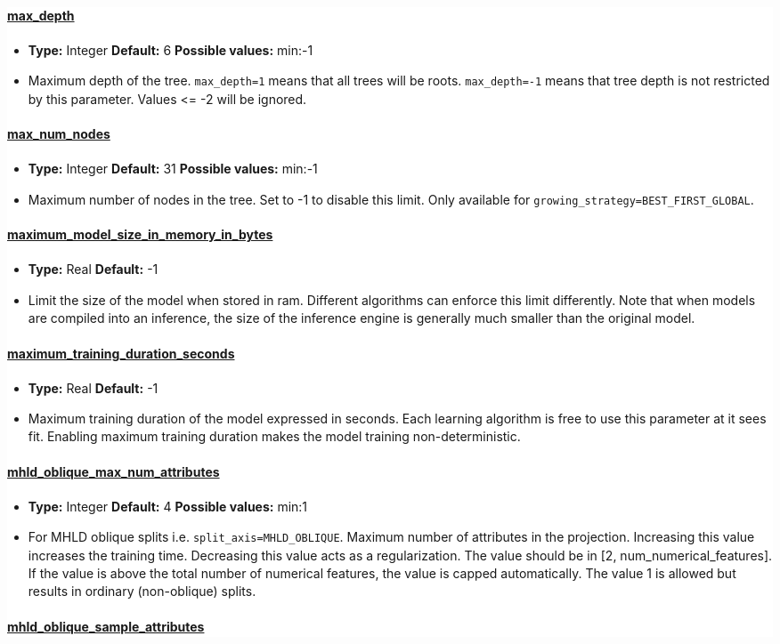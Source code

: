 #### [max_depth](https://github.com/google/yggdrasil-decision-forests/blob/main/yggdrasil_decision_forests/learner/decision_tree/decision_tree.proto)

-   **Type:** Integer **Default:** 6 **Possible values:** min:-1

-   Maximum depth of the tree. `max_depth=1` means that all trees will be roots.
    `max_depth=-1` means that tree depth is not restricted by this parameter.
    Values <= -2 will be ignored.

#### [max_num_nodes](https://github.com/google/yggdrasil-decision-forests/blob/main/yggdrasil_decision_forests/learner/decision_tree/decision_tree.proto)

-   **Type:** Integer **Default:** 31 **Possible values:** min:-1

-   Maximum number of nodes in the tree. Set to -1 to disable this limit. Only
    available for `growing_strategy=BEST_FIRST_GLOBAL`.

#### [maximum_model_size_in_memory_in_bytes](https://github.com/google/yggdrasil-decision-forests/blob/main/yggdrasil_decision_forests/learner/abstract_learner.proto)

-   **Type:** Real **Default:** -1

-   Limit the size of the model when stored in ram. Different algorithms can
    enforce this limit differently. Note that when models are compiled into an
    inference, the size of the inference engine is generally much smaller than
    the original model.

#### [maximum_training_duration_seconds](https://github.com/google/yggdrasil-decision-forests/blob/main/yggdrasil_decision_forests/learner/abstract_learner.proto)

-   **Type:** Real **Default:** -1

-   Maximum training duration of the model expressed in seconds. Each learning
    algorithm is free to use this parameter at it sees fit. Enabling maximum
    training duration makes the model training non-deterministic.

#### [mhld_oblique_max_num_attributes](https://github.com/google/yggdrasil-decision-forests/blob/main/yggdrasil_decision_forests/learner/decision_tree/decision_tree.proto)

-   **Type:** Integer **Default:** 4 **Possible values:** min:1

-   For MHLD oblique splits i.e. `split_axis=MHLD_OBLIQUE`. Maximum number of
    attributes in the projection. Increasing this value increases the training
    time. Decreasing this value acts as a regularization. The value should be in
    [2, num_numerical_features]. If the value is above the total number of
    numerical features, the value is capped automatically. The value 1 is
    allowed but results in ordinary (non-oblique) splits.

#### [mhld_oblique_sample_attributes](https://github.com/google/yggdrasil-decision-forests/blob/main/yggdrasil_decision_forests/learner/decision_tree/decision_tree.proto)
